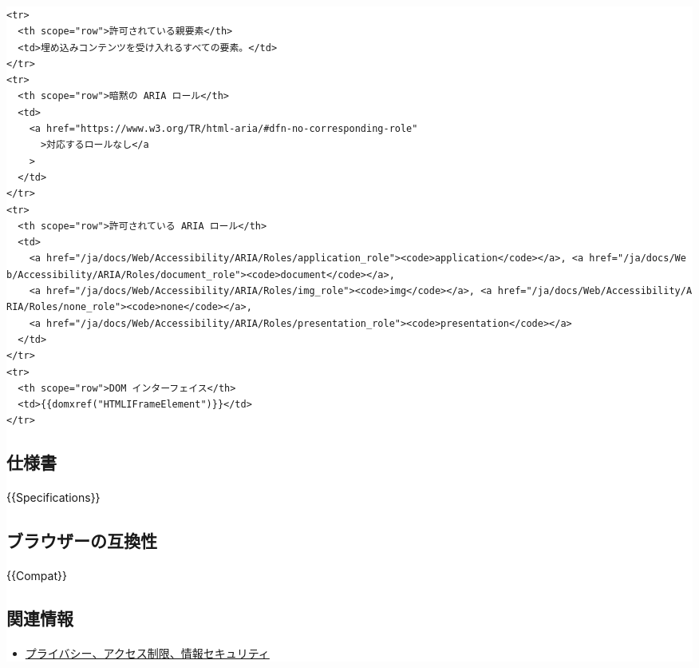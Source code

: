     <tr>
      <th scope="row">許可されている親要素</th>
      <td>埋め込みコンテンツを受け入れるすべての要素。</td>
    </tr>
    <tr>
      <th scope="row">暗黙の ARIA ロール</th>
      <td>
        <a href="https://www.w3.org/TR/html-aria/#dfn-no-corresponding-role"
          >対応するロールなし</a
        >
      </td>
    </tr>
    <tr>
      <th scope="row">許可されている ARIA ロール</th>
      <td>
        <a href="/ja/docs/Web/Accessibility/ARIA/Roles/application_role"><code>application</code></a>, <a href="/ja/docs/Web/Accessibility/ARIA/Roles/document_role"><code>document</code></a>,
        <a href="/ja/docs/Web/Accessibility/ARIA/Roles/img_role"><code>img</code></a>, <a href="/ja/docs/Web/Accessibility/ARIA/Roles/none_role"><code>none</code></a>,
        <a href="/ja/docs/Web/Accessibility/ARIA/Roles/presentation_role"><code>presentation</code></a>
      </td>
    </tr>
    <tr>
      <th scope="row">DOM インターフェイス</th>
      <td>{{domxref("HTMLIFrameElement")}}</td>
    </tr>
  </tbody>
</table>

## 仕様書

{{Specifications}}

## ブラウザーの互換性

{{Compat}}

## 関連情報

- [プライバシー、アクセス制限、情報セキュリティ](/ja/docs/Web/Privacy)
